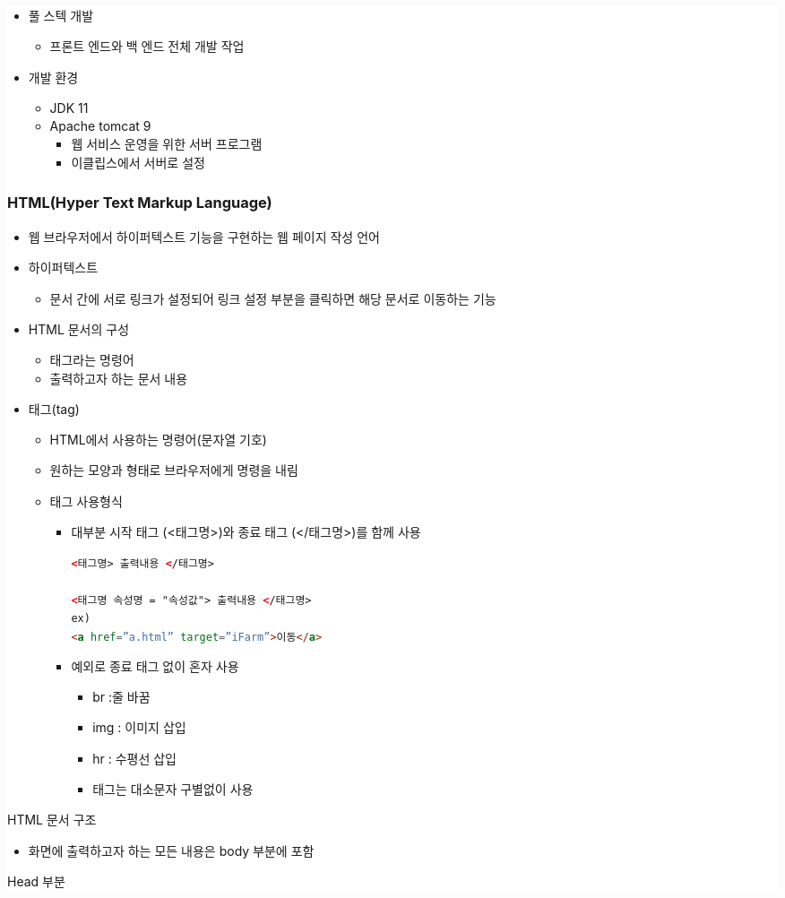   - 풀 스텍 개발
    - 프론트 엔드와 백 엔드 전체 개발 작업

- 개발 환경

  - JDK 11
  - Apache tomcat 9
    - 웹 서비스 운영을 위한 서버 프로그램
    - 이클립스에서 서버로 설정



### HTML(Hyper Text Markup Language)

- 웹 브라우저에서 하이퍼텍스트 기능을 구현하는 웹 페이지 작성 언어

- 하이퍼텍스트

  - 문서 간에 서로 링크가 설정되어 링크 설정 부분을 
    클릭하면 해당 문서로 이동하는 기능

- HTML 문서의 구성

  - 태그라는 명령어
  - 출력하고자 하는 문서 내용

  

- 태그(tag)

  - HTML에서 사용하는 명령어(문자열 기호)

  - 원하는 모양과 형태로 브라우저에게 명령을 내림

  - 태그 사용형식

    - 대부분 시작 태그 (<태그명>)와 종료 태그 (</태그명>)를 함께 사용

      ```html
      <태그명> 출력내용 </태그명>
      
      <태그명 속성명 = "속성값"> 출력내용 </태그명>
      ex)
      <a href=”a.html” target=”iFarm”>이동</a>
      ```

    - 예외로 종료 태그 없이 혼자 사용

      - br :줄 바꿈

      - img : 이미지 삽입
      - hr : 수평선 삽입
      - 태그는 대소문자 구별없이 사용



HTML 문서 구조

- 화면에 출력하고자 하는 모든 내용은 body  부분에 포함



Head 부분
